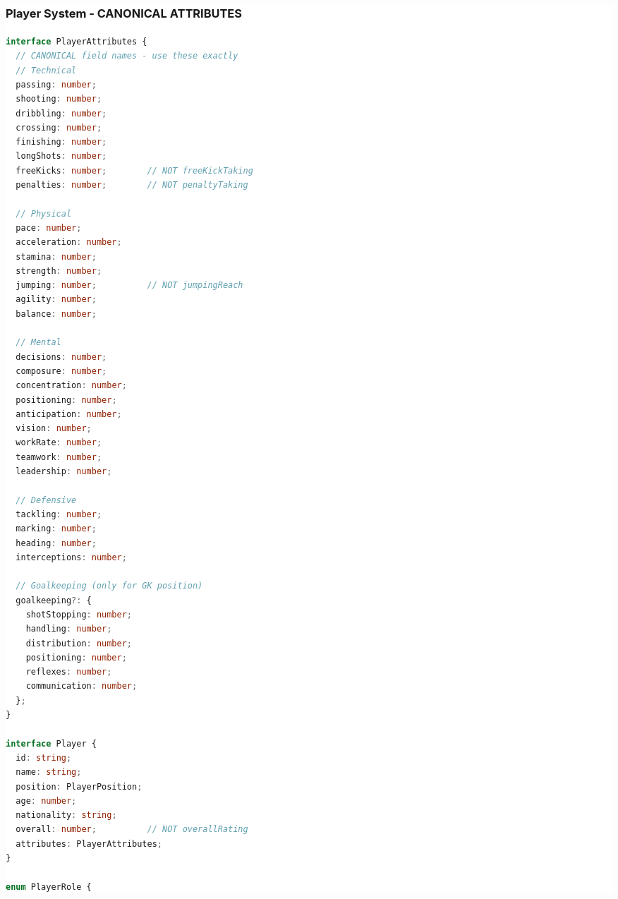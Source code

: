### Player System - CANONICAL ATTRIBUTES

```typescript
interface PlayerAttributes {
  // CANONICAL field names - use these exactly
  // Technical
  passing: number;
  shooting: number;
  dribbling: number;
  crossing: number;
  finishing: number;
  longShots: number;
  freeKicks: number;        // NOT freeKickTaking
  penalties: number;        // NOT penaltyTaking
  
  // Physical  
  pace: number;
  acceleration: number;
  stamina: number;
  strength: number;
  jumping: number;          // NOT jumpingReach
  agility: number;
  balance: number;
  
  // Mental
  decisions: number;
  composure: number;
  concentration: number;
  positioning: number;
  anticipation: number;
  vision: number;
  workRate: number;
  teamwork: number;
  leadership: number;
  
  // Defensive
  tackling: number;
  marking: number;
  heading: number;
  interceptions: number;
  
  // Goalkeeping (only for GK position)
  goalkeeping?: {
    shotStopping: number;
    handling: number;
    distribution: number;
    positioning: number;
    reflexes: number;
    communication: number;
  };
}

interface Player {
  id: string;
  name: string;
  position: PlayerPosition;
  age: number;
  nationality: string;
  overall: number;          // NOT overallRating
  attributes: PlayerAttributes;
}

enum PlayerRole {
```